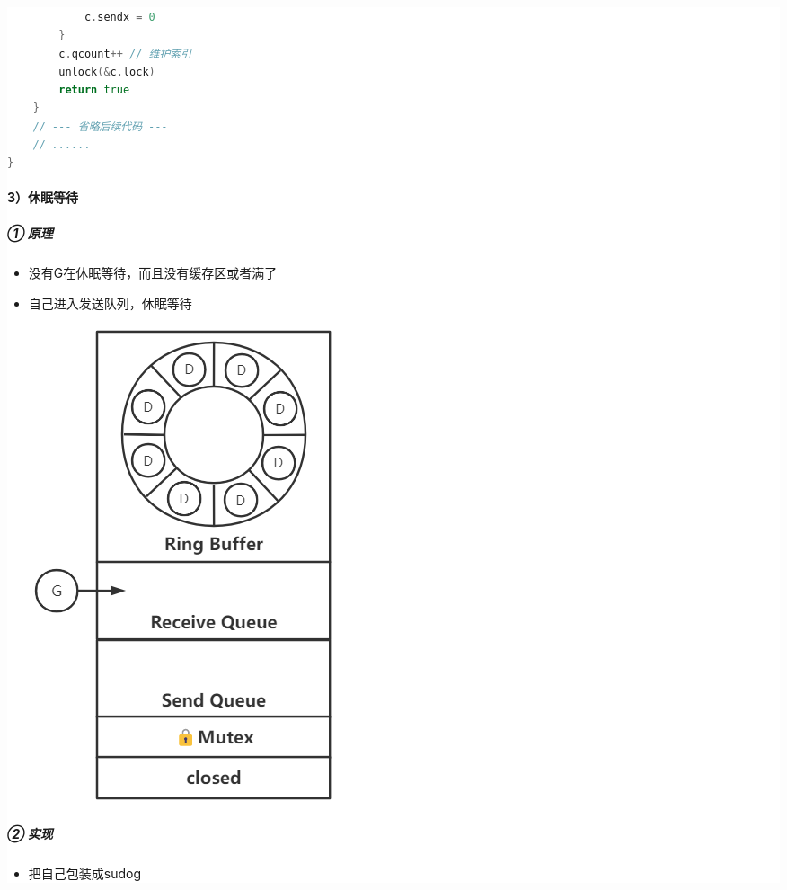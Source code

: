 ```go
            c.sendx = 0
        }
        c.qcount++ // 维护索引
        unlock(&c.lock)
        return true
    }
    // --- 省略后续代码 ---
    // ......
}

```

#### 3）休眠等待

##### ① 原理

- 没有G在休眠等待，而且没有缓存区或者满了

- 自己进入发送队列，休眠等待
  
  ![send](images/2_4_3.png)

##### ② 实现

- 把自己包装成sudog
